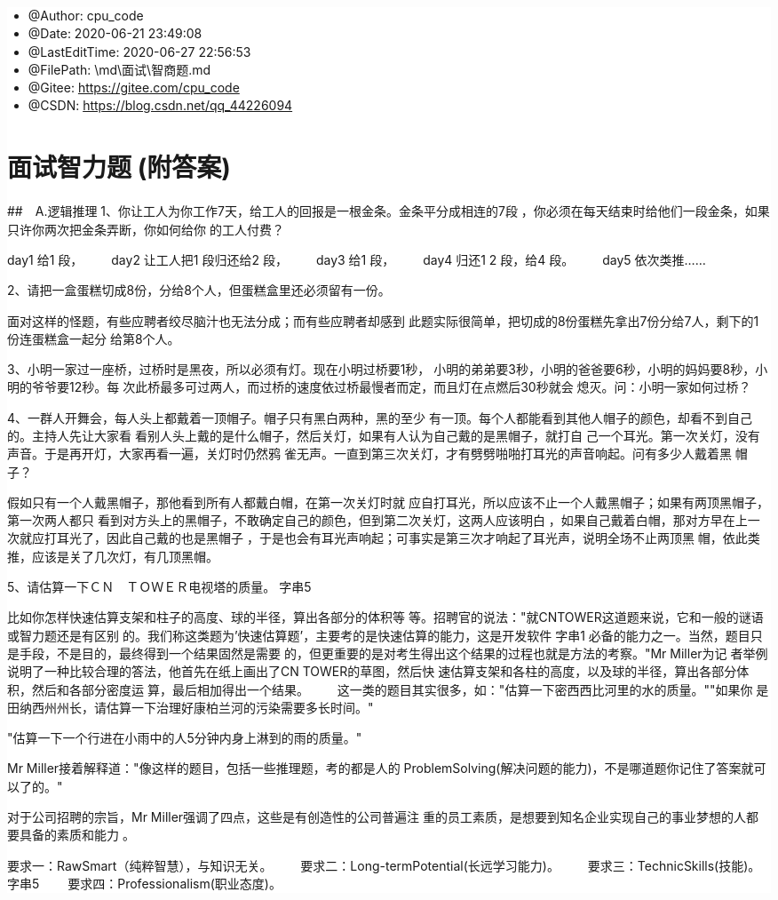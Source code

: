  
 * @Author: cpu_code
 * @Date: 2020-06-21 23:49:08
 * @LastEditTime: 2020-06-27 22:56:53
 * @FilePath: \md\面试\智商题.md
 * @Gitee: https://gitee.com/cpu_code
 * @CSDN: https://blog.csdn.net/qq_44226094

# 面试智力题 (附答案)

##　A.逻辑推理
​       1、你让工人为你工作7天，给工人的回报是一根金条。金条平分成相连的7段 ，你必须在每天结束时给他们一段金条，如果只许你两次把金条弄断，你如何给你 的工人付费？ 　　

day1 给1 段， 
　　day2 让工人把1 段归还给2 段， 
　　day3 给1 段， 
　　day4 归还1 2 段，给4 段。 
　　day5 依次类推…… 



2、请把一盒蛋糕切成8份，分给8个人，但蛋糕盒里还必须留有一份。

面对这样的怪题，有些应聘者绞尽脑汁也无法分成；而有些应聘者却感到  此题实际很简单，把切成的8份蛋糕先拿出7份分给7人，剩下的1份连蛋糕盒一起分  给第8个人。



3、小明一家过一座桥，过桥时是黑夜，所以必须有灯。现在小明过桥要1秒， 小明的弟弟要3秒，小明的爸爸要6秒，小明的妈妈要8秒，小明的爷爷要12秒。每 次此桥最多可过两人，而过桥的速度依过桥最慢者而定，而且灯在点燃后30秒就会 熄灭。问：小明一家如何过桥？

4、一群人开舞会，每人头上都戴着一顶帽子。帽子只有黑白两种，黑的至少 有一顶。每个人都能看到其他人帽子的颜色，却看不到自己的。主持人先让大家看 看别人头上戴的是什么帽子，然后关灯，如果有人认为自己戴的是黑帽子，就打自 己一个耳光。第一次关灯，没有声音。于是再开灯，大家再看一遍，关灯时仍然鸦 雀无声。一直到第三次关灯，才有劈劈啪啪打耳光的声音响起。问有多少人戴着黑 帽子？ 

假如只有一个人戴黑帽子，那他看到所有人都戴白帽，在第一次关灯时就 应自打耳光，所以应该不止一个人戴黑帽子；如果有两顶黑帽子，第一次两人都只 看到对方头上的黑帽子，不敢确定自己的颜色，但到第二次关灯，这两人应该明白 ，如果自己戴着白帽，那对方早在上一次就应打耳光了，因此自己戴的也是黑帽子 ，于是也会有耳光声响起；可事实是第三次才响起了耳光声，说明全场不止两顶黑 帽，依此类推，应该是关了几次灯，有几顶黑帽。 



5、请估算一下ＣＮ　ＴＯＷＥＲ电视塔的质量。 字串5 

比如你怎样快速估算支架和柱子的高度、球的半径，算出各部分的体积等 等。招聘官的说法："就CNTOWER这道题来说，它和一般的谜语或智力题还是有区别 的。我们称这类题为’快速估算题’，主要考的是快速估算的能力，这是开发软件 字串1 必备的能力之一。当然，题目只是手段，不是目的，最终得到一个结果固然是需要 的，但更重要的是对考生得出这个结果的过程也就是方法的考察。"Mr Miller为记 者举例说明了一种比较合理的答法，他首先在纸上画出了CN TOWER的草图，然后快 速估算支架和各柱的高度，以及球的半径，算出各部分体积，然后和各部分密度运 算，最后相加得出一个结果。 
　　这一类的题目其实很多，如："估算一下密西西比河里的水的质量。""如果你 是田纳西州州长，请估算一下治理好康柏兰河的污染需要多长时间。" 

"估算一下一个行进在小雨中的人5分钟内身上淋到的雨的质量。" 

Mr Miller接着解释道："像这样的题目，包括一些推理题，考的都是人的 ProblemSolving(解决问题的能力)，不是哪道题你记住了答案就可以了的。"

对于公司招聘的宗旨，Mr Miller强调了四点，这些是有创造性的公司普遍注 重的员工素质，是想要到知名企业实现自己的事业梦想的人都要具备的素质和能力 。 

要求一：RawSmart（纯粹智慧），与知识无关。 
　　要求二：Long-termPotential(长远学习能力)。 
　　要求三：TechnicSkills(技能)。 字串5 
　　要求四：Professionalism(职业态度)。 


